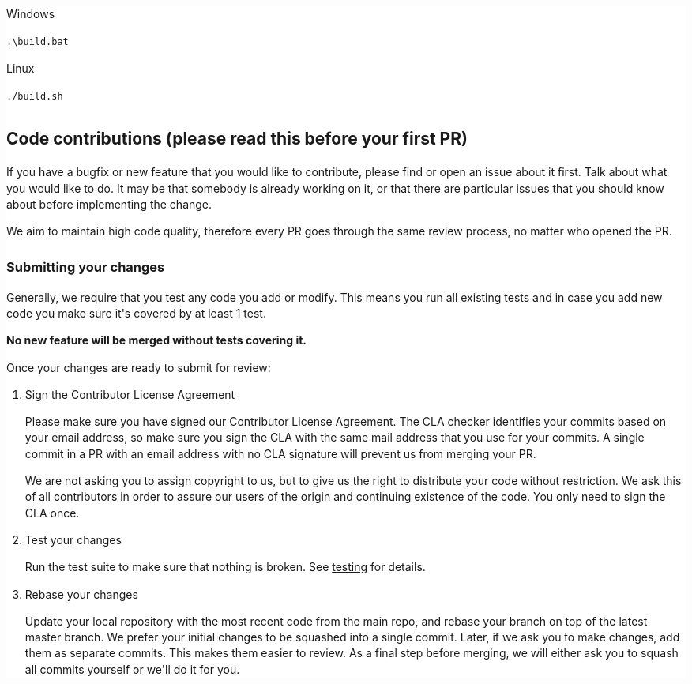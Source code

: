 Windows
```shell
.\build.bat
```

Linux
```shell
./build.sh
```

## Code contributions (please read this before your first PR)

If you have a bugfix or new feature that you would like to contribute,
please find or open an issue about it first.
Talk about what you would like to do.
It may be that somebody is already working on it,
or that there are particular issues that you should know about before implementing the change.

We aim to maintain high code quality, therefore every PR goes through the same review process, no matter who opened the PR.

### Submitting your changes

Generally, we require that you test any code you add or modify. This means you run all existing tests and in case you add new code you make sure it's covered by at least 1 test.

**No new feature will be merged without tests covering it.**

Once your changes are ready to submit for review:

1. Sign the Contributor License Agreement

    Please make sure you have signed our [Contributor License Agreement](https://www.elastic.co/contributor-agreement/). The CLA checker identifies your commits based on your email address, so make sure you sign the CLA with the same mail address that you use for your commits. A single commit in a PR with an email address with no CLA signature will prevent us from merging your PR.

    We are not asking you to assign copyright to us,
    but to give us the right to distribute your code without restriction.
    We ask this of all contributors in order to assure our users of the origin and continuing existence of the code.
    You only need to sign the CLA once.

2. Test your changes

    Run the test suite to make sure that nothing is broken.
    See [testing](#testing) for details.

3. Rebase your changes

    Update your local repository with the most recent code from the main repo,
    and rebase your branch on top of the latest master branch.
    We prefer your initial changes to be squashed into a single commit.
    Later,
    if we ask you to make changes,
    add them as separate commits.
    This makes them easier to review.
    As a final step before merging, we will either ask you to squash all commits yourself or we'll do it for you.

